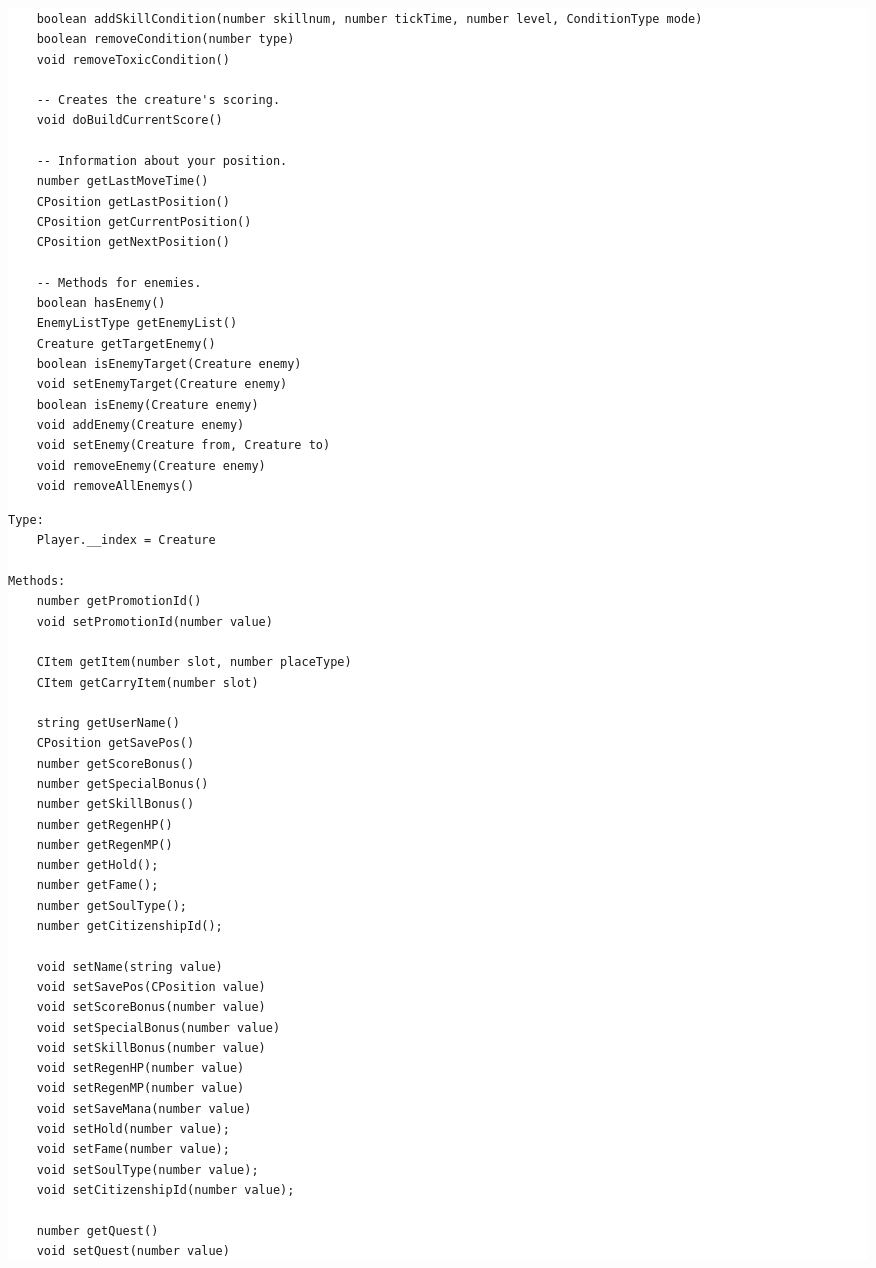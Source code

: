 ```
    boolean addSkillCondition(number skillnum, number tickTime, number level, ConditionType mode)
    boolean removeCondition(number type)
    void removeToxicCondition()

    -- Creates the creature's scoring.
    void doBuildCurrentScore()
    
    -- Information about your position.
    number getLastMoveTime()
    CPosition getLastPosition()
    CPosition getCurrentPosition()
    CPosition getNextPosition()

    -- Methods for enemies.
    boolean hasEnemy()
    EnemyListType getEnemyList()
    Creature getTargetEnemy()
    boolean isEnemyTarget(Creature enemy)
    void setEnemyTarget(Creature enemy)
    boolean isEnemy(Creature enemy)
    void addEnemy(Creature enemy)
    void setEnemy(Creature from, Creature to)
    void removeEnemy(Creature enemy)
    void removeAllEnemys()
```

```
Type:
    Player.__index = Creature
    
Methods:
    number getPromotionId()
    void setPromotionId(number value)

    CItem getItem(number slot, number placeType)
    CItem getCarryItem(number slot)
	
    string getUserName()
    CPosition getSavePos()
    number getScoreBonus()
    number getSpecialBonus()
    number getSkillBonus()
    number getRegenHP()
    number getRegenMP()
    number getHold();
    number getFame();
    number getSoulType();
    number getCitizenshipId();

    void setName(string value)
    void setSavePos(CPosition value)
    void setScoreBonus(number value)
    void setSpecialBonus(number value)
    void setSkillBonus(number value)
    void setRegenHP(number value)
    void setRegenMP(number value)
    void setSaveMana(number value)
    void setHold(number value);
    void setFame(number value);
    void setSoulType(number value);
    void setCitizenshipId(number value);

    number getQuest()
    void setQuest(number value)
```